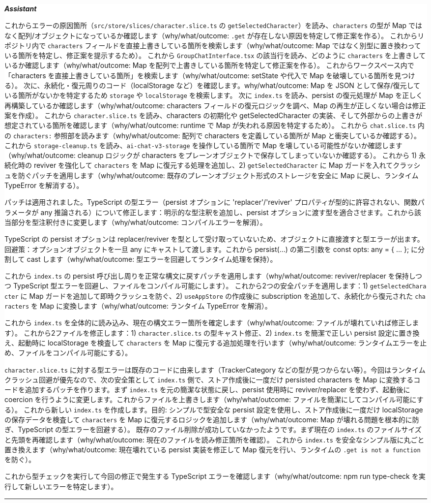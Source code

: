 
_**Assistant**_

これからエラーの原因箇所（`src/store/slices/character.slice.ts` の `getSelectedCharacter`）を読み、`characters` の型が Map ではなく配列/オブジェクトになっているか確認します（why/what/outcome: `.get` が存在しない原因を特定して修正案を作る）。 これからリポジトリ内で `characters` フィールドを直接上書きしている箇所を検索します（why/what/outcome: Map ではなく別型に置き換わっている箇所を特定し、修正案を提示するため）。 これから `GroupChatInterface.tsx` の該当行を読み、どのように `characters` を上書きしているか確認します（why/what/outcome: Map を配列で上書きしている箇所を特定して修正案を作る）。 これからワークスペース内で「characters を直接上書きしている箇所」を検索します（why/what/outcome: setState や代入で Map を破壊している箇所を見つける）。 次に、永続化・復元周りのコード（localStorage など）を確認します。why/what/outcome: Map を JSON として保存/復元している箇所がないかを特定するため `storage` や `localStorage` を検索します。 次に `index.ts` を読み、persist の復元処理が Map を正しく再構築しているか確認します（why/what/outcome: characters フィールドの復元ロジックを調べ、Map の再生が正しくない場合は修正案を作成）。 これから `character.slice.ts` を読み、characters の初期化や getSelectedCharacter の実装、そして外部からの上書きが想定されている箇所を確認します（why/what/outcome: runtime で Map が失われる原因を特定するため）。 これから `chat.slice.ts` 内の `characters:` 参照部を読みます（why/what/outcome: 配列で characters を定義している箇所が Map と衝突しているか確認する）。 これから `storage-cleanup.ts` を読み、`ai-chat-v3-storage` を操作している箇所で Map を壊している可能性がないか確認します（why/what/outcome: cleanup ロジックが characters をプレーンオブジェクトで保存してしまっていないか確認する）。 これから 1) 永続化時の reviver を強化して `characters` を Map に復元する処理を追加し、2) `getSelectedCharacter` に Map ガードを入れてクラッシュを防ぐパッチを適用します（why/what/outcome: 既存のプレーンオブジェクト形式のストレージを安全に Map に戻し、ランタイム TypeError を解消する）。 
```

```
パッチは適用されました。TypeScript の型エラー（persist オプションに 'replacer'/'reviver' プロパティが型的に許容されない、関数パラメータが any 推論される）について修正します：明示的な型注釈を追加し、persist オプションに渡す型を適合させます。これから該当部分を型注釈付きに変更します（why/what/outcome: コンパイルエラーを解消）。 
```

```
TypeScript の persist オプションは replacer/reviver を型として受け取っていないため、オブジェクトに直接渡すと型エラーが出ます。回避策：オプションオブジェクトを一旦 any にキャストして渡します。これから persist(...) の第二引数を const opts: any = { ... }; に分割して cast します（why/what/outcome: 型エラーを回避してランタイム処理を保持）。 
```

```
これから `index.ts` の persist 呼び出し周りを正常な構文に戻すパッチを適用します（why/what/outcome: reviver/replacer を保持しつつ TypeScript 型エラーを回避し、ファイルをコンパイル可能にします）。 これから2つの安全パッチを適用します：1) `getSelectedCharacter` に Map ガードを追加して即時クラッシュを防ぐ、2) `useAppStore` の作成後に subscription を追加して、永続化から復元された `characters` を Map に変換します（why/what/outcome: ランタイム TypeError を解消）。 
```

```
これから `index.ts` を全体的に読み込み、現在の構文エラー箇所を確定します（why/what/outcome: ファイルが壊れていれば修正します）。 これから2ファイルを修正します：1) `character.slice.ts` の型キャスト修正、2) `index.ts` を簡潔で正しい persist 設定に置き換え、起動時に localStorage を検査して `characters` を Map に復元する追加処理を行います（why/what/outcome: ランタイムエラーを止め、ファイルをコンパイル可能にする）。 
```

```
`character.slice.ts` に対する型エラーは既存のコードに由来します（TrackerCategory などの型が見つからない等）。今回はランタイムクラッシュ回避が優先なので、次の安全策として `index.ts` 側で、ストア作成後に一度だけ persisted characters を Map に変換するコードを追加するパッチを作ります。まず `index.ts` を元の簡潔な状態に戻し、persist 使用時に reviver/replacer を使わず、起動後に coercion を行うように変更します。これからファイルを上書きします（why/what/outcome: ファイルを簡潔にしてコンパイル可能にする）。 これから新しい `index.ts` を作成します。目的: シンプルで型安全な persist 設定を使用し、ストア作成後に一度だけ localStorage の保存データを検査して `characters` を Map に復元するロジックを追加します（why/what/outcome: Map が壊れる問題を根本的に防ぎ、TypeScript の型エラーを回避する）。 既存のファイル削除が成功していなかったようです。まず現在の `index.ts` のファイルサイズと先頭を再確認します（why/what/outcome: 現在のファイルを読み修正箇所を確認）。 これから `index.ts` を安全なシンプル版に丸ごと置き換えます（why/what/outcome: 現在壊れている persist 実装を修正して Map 復元を行い、ランタイムの `.get is not a function` を防ぐ）。 
```

```
これから型チェックを実行して今回の修正で発生する TypeScript エラーを確認します（why/what/outcome: npm run type-check を実行して新しいエラーを特定します）。 

---